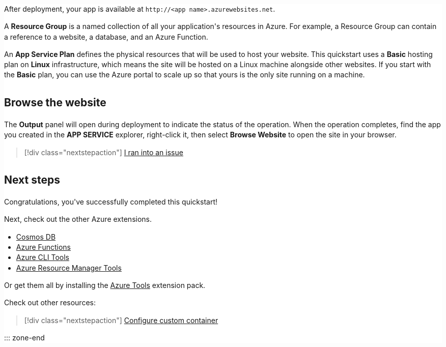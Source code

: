 After deployment, your app is available at `http://<app name>.azurewebsites.net`.

A **Resource Group** is a named collection of all your application's resources in Azure. For example, a Resource Group can contain a reference to a website, a database, and an Azure Function.

An **App Service Plan** defines the physical resources that will be used to host your website. This quickstart uses a **Basic** hosting plan on **Linux** infrastructure, which means the site will be hosted on a Linux machine alongside other websites. If you start with the **Basic** plan, you can use the Azure portal to scale up so that yours is the only site running on a machine.

## Browse the website

The **Output** panel will open during deployment to indicate the status of the operation. When the operation completes, find the app you created in the **APP SERVICE** explorer, right-click it, then select **Browse Website** to open the site in your browser.

> [!div class="nextstepaction"]
> [I ran into an issue](https://www.research.net/r/PWZWZ52?tutorial=quickstart-docker&step=deploy-app)

## Next steps

Congratulations, you've successfully completed this quickstart!

Next, check out the other Azure extensions.

* [Cosmos DB](https://marketplace.visualstudio.com/items?itemName=ms-azuretools.vscode-cosmosdb)
* [Azure Functions](https://marketplace.visualstudio.com/items?itemName=ms-azuretools.vscode-azurefunctions)
* [Azure CLI Tools](https://marketplace.visualstudio.com/items?itemName=ms-vscode.azurecli)
* [Azure Resource Manager Tools](https://marketplace.visualstudio.com/items?itemName=msazurermtools.azurerm-vscode-tools)

Or get them all by installing the
[Azure Tools](https://marketplace.visualstudio.com/items?itemName=ms-vscode.vscode-node-azure-pack) extension pack.

Check out other resources:

> [!div class="nextstepaction"]
> [Configure custom container](configure-custom-container.md)

::: zone-end